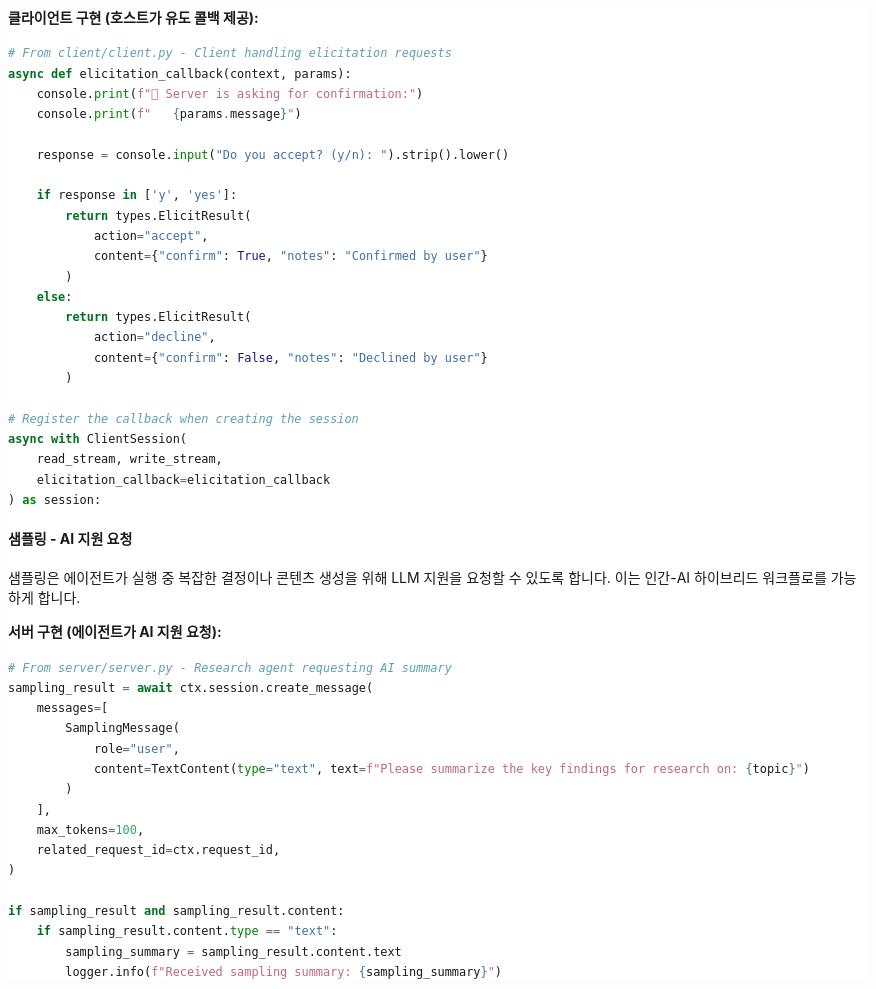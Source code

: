 **클라이언트 구현 (호스트가 유도 콜백 제공):**

```python
# From client/client.py - Client handling elicitation requests
async def elicitation_callback(context, params):
    console.print(f"💬 Server is asking for confirmation:")
    console.print(f"   {params.message}")

    response = console.input("Do you accept? (y/n): ").strip().lower()

    if response in ['y', 'yes']:
        return types.ElicitResult(
            action="accept",
            content={"confirm": True, "notes": "Confirmed by user"}
        )
    else:
        return types.ElicitResult(
            action="decline",
            content={"confirm": False, "notes": "Declined by user"}
        )

# Register the callback when creating the session
async with ClientSession(
    read_stream, write_stream,
    elicitation_callback=elicitation_callback
) as session:
```

#### 샘플링 - AI 지원 요청

샘플링은 에이전트가 실행 중 복잡한 결정이나 콘텐츠 생성을 위해 LLM 지원을 요청할 수 있도록 합니다. 이는 인간-AI 하이브리드 워크플로를 가능하게 합니다.

**서버 구현 (에이전트가 AI 지원 요청):**

```python
# From server/server.py - Research agent requesting AI summary
sampling_result = await ctx.session.create_message(
    messages=[
        SamplingMessage(
            role="user",
            content=TextContent(type="text", text=f"Please summarize the key findings for research on: {topic}")
        )
    ],
    max_tokens=100,
    related_request_id=ctx.request_id,
)

if sampling_result and sampling_result.content:
    if sampling_result.content.type == "text":
        sampling_summary = sampling_result.content.text
        logger.info(f"Received sampling summary: {sampling_summary}")
```
